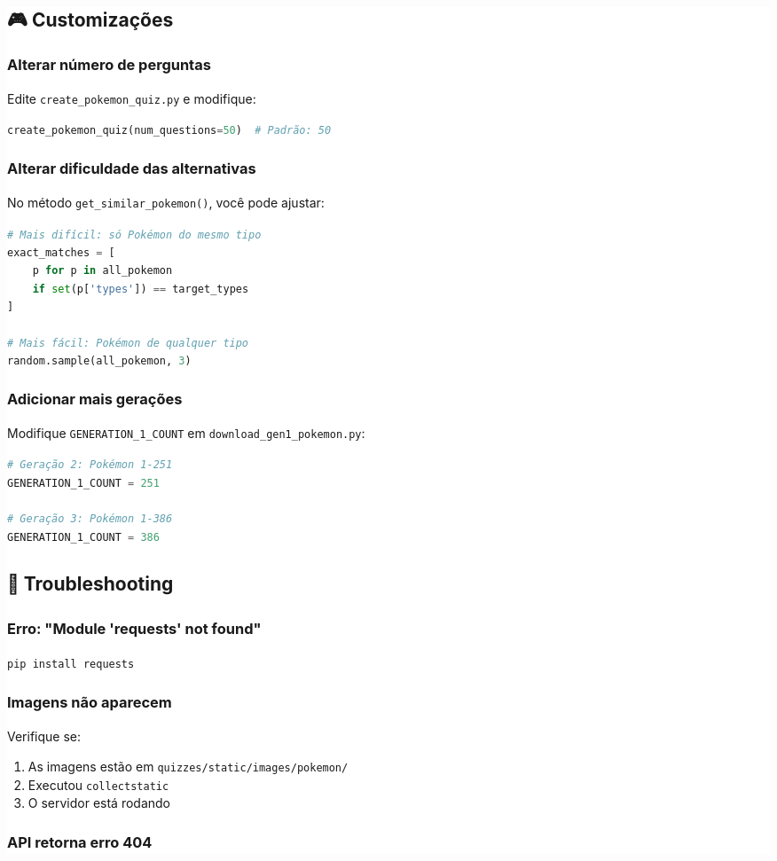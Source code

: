 ## 🎮 Customizações

### Alterar número de perguntas

Edite `create_pokemon_quiz.py` e modifique:

```python
create_pokemon_quiz(num_questions=50)  # Padrão: 50
```

### Alterar dificuldade das alternativas

No método `get_similar_pokemon()`, você pode ajustar:

```python
# Mais difícil: só Pokémon do mesmo tipo
exact_matches = [
    p for p in all_pokemon 
    if set(p['types']) == target_types
]

# Mais fácil: Pokémon de qualquer tipo
random.sample(all_pokemon, 3)
```

### Adicionar mais gerações

Modifique `GENERATION_1_COUNT` em `download_gen1_pokemon.py`:

```python
# Geração 2: Pokémon 1-251
GENERATION_1_COUNT = 251

# Geração 3: Pokémon 1-386
GENERATION_1_COUNT = 386
```

## 🔧 Troubleshooting

### Erro: "Module 'requests' not found"

```bash
pip install requests
```

### Imagens não aparecem

Verifique se:
1. As imagens estão em `quizzes/static/images/pokemon/`
2. Executou `collectstatic`
3. O servidor está rodando

### API retorna erro 404
